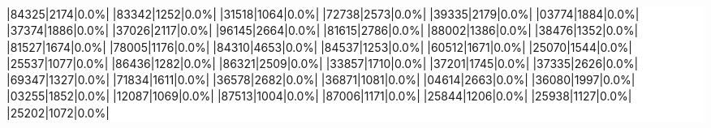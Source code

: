 |84325|2174|0.0%|
|83342|1252|0.0%|
|31518|1064|0.0%|
|72738|2573|0.0%|
|39335|2179|0.0%|
|03774|1884|0.0%|
|37374|1886|0.0%|
|37026|2117|0.0%|
|96145|2664|0.0%|
|81615|2786|0.0%|
|88002|1386|0.0%|
|38476|1352|0.0%|
|81527|1674|0.0%|
|78005|1176|0.0%|
|84310|4653|0.0%|
|84537|1253|0.0%|
|60512|1671|0.0%|
|25070|1544|0.0%|
|25537|1077|0.0%|
|86436|1282|0.0%|
|86321|2509|0.0%|
|33857|1710|0.0%|
|37201|1745|0.0%|
|37335|2626|0.0%|
|69347|1327|0.0%|
|71834|1611|0.0%|
|36578|2682|0.0%|
|36871|1081|0.0%|
|04614|2663|0.0%|
|36080|1997|0.0%|
|03255|1852|0.0%|
|12087|1069|0.0%|
|87513|1004|0.0%|
|87006|1171|0.0%|
|25844|1206|0.0%|
|25938|1127|0.0%|
|25202|1072|0.0%|